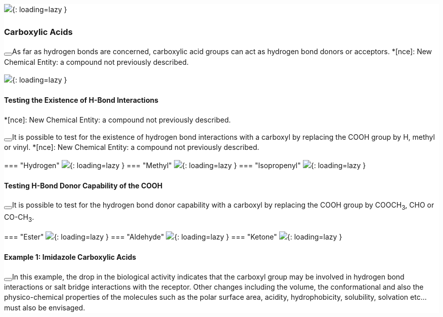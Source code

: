 
![](https://media.drugdesign.org/course/structure-activity-relationships/X_Ray_complex_tarcevalike_AS.gif){: loading=lazy }
### Carboxylic Acids

<button  class='playb' onclick='playAudio(this)' data-mp3-name='structure-activity-relationships/carboxylic-acids-d6c638a1'><i class='fa fa-play' aria-hidden='true'></i></button>As far as hydrogen bonds are concerned, carboxylic acid groups can act as hydrogen bond donors or acceptors.
*[nce]: New Chemical Entity: a compound not previously described.


![](https://media.drugdesign.org/course/structure-activity-relationships/c2_COOH-OH.gif){: loading=lazy }

#### Testing the Existence of H-Bond Interactions
*[nce]: New Chemical Entity: a compound not previously described.

<button  class='playb' onclick='playAudio(this)' data-mp3-name='structure-activity-relationships/testing-existence-h-bond-interactions-9a8fda0a'><i class='fa fa-play' aria-hidden='true'></i></button>It is possible to test for the existence of hydrogen bond interactions with a carboxyl by replacing the COOH group by H, methyl or vinyl.
*[nce]: New Chemical Entity: a compound not previously described.


=== "Hydrogen"
    ![](https://media.drugdesign.org/course/structure-activity-relationships/c2_COOH_replace_f1.png){: loading=lazy }
=== "Methyl"
    ![](https://media.drugdesign.org/course/structure-activity-relationships/c2_COOH_replace_f2.png){: loading=lazy }
=== "Isopropenyl"
    ![](https://media.drugdesign.org/course/structure-activity-relationships/c2_COOH_replace_f3.png){: loading=lazy }
#### Testing H-Bond Donor Capability of the COOH

<button  class='playb' onclick='playAudio(this)' data-mp3-name='structure-activity-relationships/testing-h-bond-donor-capability-cooh-ba139067'><i class='fa fa-play' aria-hidden='true'></i></button>It is possible to test for the hydrogen bond donor capability with a carboxyl by replacing the COOH group by COOCH<sub>3</sub>, CHO or CO-CH<sub>3</sub>.


=== "Ester"
    ![](https://media.drugdesign.org/course/structure-activity-relationships/c2_COOH_donor_replace_f1.png){: loading=lazy }
=== "Aldehyde"
    ![](https://media.drugdesign.org/course/structure-activity-relationships/c2_COOH_donor_replace_f2.png){: loading=lazy }
=== "Ketone"
    ![](https://media.drugdesign.org/course/structure-activity-relationships/c2_COOH_donor_replace_f3.png){: loading=lazy }
#### Example 1: Imidazole Carboxylic Acids

<button  class='playb' onclick='playAudio(this)' data-mp3-name='structure-activity-relationships/example-1-imidazole-carboxylic-acids-3b3e3fbb'><i class='fa fa-play' aria-hidden='true'></i></button>In this example, the drop in the biological activity indicates that the carboxyl group may be involved in hydrogen bond interactions or salt bridge interactions with the receptor. Other changes including the volume, the conformational and also the physico-chemical properties of the molecules such as the polar surface area, acidity, hydrophobicity, solubility, solvation etc... must also be envisaged.
